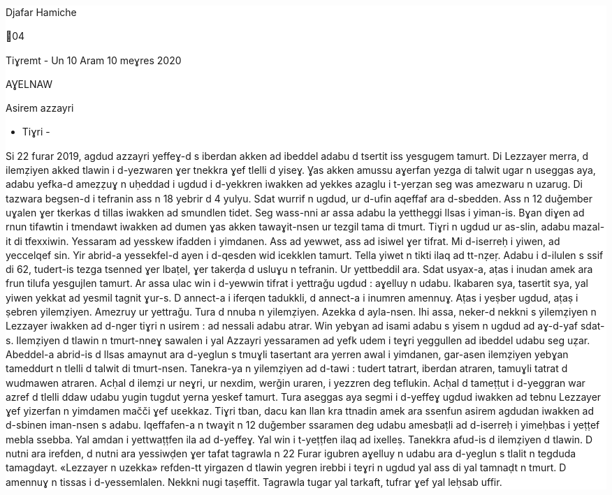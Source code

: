 Djafar Hamiche

04

Tiɣremt -  Un 10  Aram 10 meɣres 2020

AƔELNAW

Asirem azzayri
- Tiɣri -

Si 22 furar 2019, agdud azzayri yeffeɣ-d s iberdan akken ad ibeddel adabu d tsertit iss yesgugem tamurt.
Di Lezzayer merra, d ilemẓiyen akked tlawin i d-yezwaren ɣer tnekkra ɣef tlelli d yiseɣ.
Ɣas akken amussu aɣerfan yezga di talwit ugar n useggas aya, adabu yefka-d ameẓẓuɣ n uḥeddad i ugdud i d-yekkren iwakken ad yekkes azaglu i t-yerẓan seg was 
amezwaru n uzarug.
Di tazwara begsen-d i tefranin ass n 18 yebrir d 4 yulyu. Sdat wurrif n ugdud, ur d-ufin aqeffaf ara d-sbedden. Ass n 12 duǧember uɣalen ɣer tkerkas d tillas iwakken 
ad smundlen tidet. Seg wass-nni ar assa adabu la yettheggi llsas i yiman-is. Bɣan diɣen ad rnun tifawtin i tmendawt iwakken ad dumen ɣas akken tawaɣit-nsen ur 
tezgil tama di tmurt. Tiɣri n ugdud ur as-slin, adabu mazal-it di tfexxiwin. Yessaram ad yesskew ifadden i yimdanen. Ass ad yewwet, ass ad isiwel ɣer tifrat. Mi 
d-iserreḥ i yiwen, ad yeccelqef sin. Yir abrid-a yessekfel-d ayen i d-qesden wid icekklen tamurt.
Tella yiwet n tikti ilaq ad tt-nẓeṛ. Adabu i d-ilulen s ssif di 62, tudert-is tezga tsenned ɣer lbaṭel, ɣer takerḍa d usluɣu n tefranin. Ur yettbeddil ara.
Sdat usyax-a, aṭas i inudan amek ara frun tilufa yesgujlen tamurt. Ar assa ulac win i d-yewwin tifrat i yettraǧu ugdud : aɣelluy n udabu.
Ikabaren sya, tasertit sya, yal yiwen yekkat ad yesmil tagnit ɣur-s. D annect-a i iferqen tadukkli, d annect-a i inumren amennuɣ.
Aṭas i yeṣber ugdud, aṭaṣ i ṣebren yilemẓiyen. Amezruy ur yettraǧu.
Tura d nnuba n yilemẓiyen. Azekka d ayla-nsen.
Ihi assa, neker-d nekkni s yilemẓiyen n Lezzayer iwakken ad d-nger tiɣri n usirem : ad nessali adabu atrar.
Win yebɣan ad isami adabu s yisem n ugdud ad aɣ-d-yaf sdat-s.
Ilemẓiyen d tlawin n tmurt-nneɣ sawalen i yal Azzayri yessaramen ad yefk udem i teɣri yeggullen ad ibeddel udabu seg uẓar.
Abeddel-a abrid-is d llsas amaynut ara d-yeglun s tmuɣli tasertant ara yerren awal i yimdanen, gar-asen ilemẓiyen yebɣan tameddurt n tlelli d talwit di tmurt-nsen.
Tanekra-ya n yilemẓiyen ad d-tawi : tudert tatrart, iberdan atraren, tamuɣli tatrat d wudmawen atraren.
Acḥal d ilemẓi ur neɣri, ur nexdim, werǧin uraren, i yezzren deg teflukin. Acḥal d tameṭṭut i d-yeggran war azref d tlelli ddaw udabu yugin tugdut yerna yeskef 
tamurt.
Tura aseggas aya segmi i d-yeffeɣ ugdud iwakken ad tebnu Lezzayer ɣef yizerfan n yimdamen mačči ɣef uɛekkaz. Tiɣri tban, dacu kan llan kra ttnadin amek ara 
ssenfun asirem agdudan iwakken ad d-sbinen iman-nsen s adabu. Iqeffafen-a n twaɣit n 12 duǧember ssaramen deg udabu amesbaṭli ad d-iserreḥ i yimeḥbas i yeṭṭef 
mebla ssebba.
Yal amdan i yettwaṭṭfen ila ad d-yeffeɣ. Yal win i t-yeṭṭfen ilaq ad ixelleṣ. Tanekkra afud-is d ilemẓiyen d tlawin. D nutni ara irefden, d nutni ara yessiwḍen ɣer tafat 
tagrawla n 22 Furar igubren aɣelluy n udabu ara d-yeglun s tlalit n tegduda tamagdayt.
«Lezzayer n uzekka» refden-tt yirgazen d tlawin yegren irebbi i teɣri n ugdud yal ass di yal tamnaḍt n tmurt. D amennuɣ n tissas i d-yessemlalen. Nekkni nugi taṣeffit. Tagrawla 
tugar yal tarkaft, tufrar ɣef yal leḥsab uffir.
